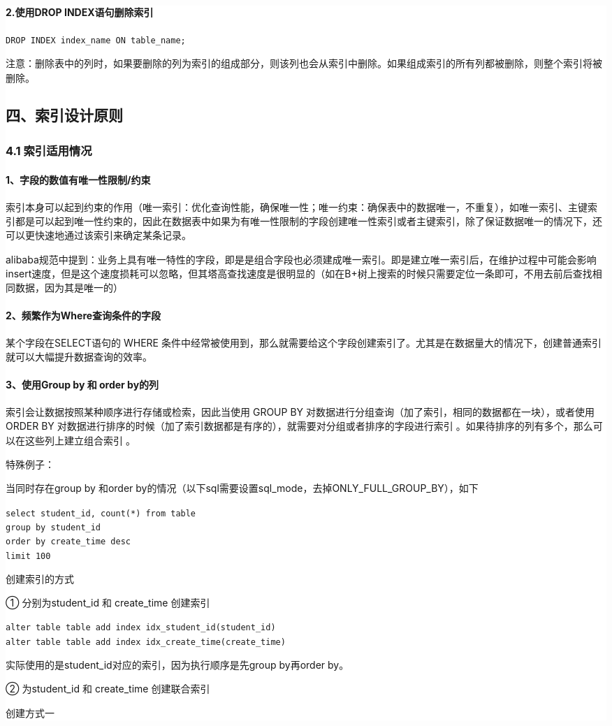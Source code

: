 #### 2.使用DROP INDEX语句删除索引

```mysql
DROP INDEX index_name ON table_name;
```

注意：删除表中的列时，如果要删除的列为索引的组成部分，则该列也会从索引中删除。如果组成索引的所有列都被删除，则整个索引将被删除。



## 四、索引设计原则

### 4.1 索引适用情况

#### 1、字段的数值有唯一性限制/约束

索引本身可以起到约束的作用（唯一索引：优化查询性能，确保唯一性；唯一约束：确保表中的数据唯一，不重复），如唯一索引、主键索引都是可以起到唯一性约束的，因此在数据表中如果为有唯一性限制的字段创建唯一性索引或者主键索引，除了保证数据唯一的情况下，还可以更快速地通过该索引来确定某条记录。

alibaba规范中提到：业务上具有唯一特性的字段，即是是组合字段也必须建成唯一索引。即是建立唯一索引后，在维护过程中可能会影响insert速度，但是这个速度损耗可以忽略，但其塔高查找速度是很明显的（如在B+树上搜索的时候只需要定位一条即可，不用去前后查找相同数据，因为其是唯一的）



#### 2、频繁作为Where查询条件的字段

某个字段在SELECT语句的 WHERE 条件中经常被使用到，那么就需要给这个字段创建索引了。尤其是在数据量大的情况下，创建普通索引就可以大幅提升数据查询的效率。



#### 3、使用Group by 和 order by的列

索引会让数据按照某种顺序进行存储或检索，因此当使用 GROUP BY 对数据进行分组查询（加了索引，相同的数据都在一块），或者使用 ORDER BY 对数据进行排序的时候（加了索引数据都是有序的），就需要对分组或者排序的字段进行索引 。如果待排序的列有多个，那么可以在这些列上建立组合索引 。

特殊例子：

当同时存在group by 和order by的情况（以下sql需要设置sql_mode，去掉ONLY_FULL_GROUP_BY），如下

```mysql
select student_id, count(*) from table
group by student_id
order by create_time desc
limit 100
```

创建索引的方式

① 分别为student_id 和 create_time  创建索引

```mysql
alter table table add index idx_student_id(student_id)
alter table table add index idx_create_time(create_time)
```

实际使用的是student_id对应的索引，因为执行顺序是先group by再order by。

② 为student_id 和 create_time 创建联合索引

创建方式一
